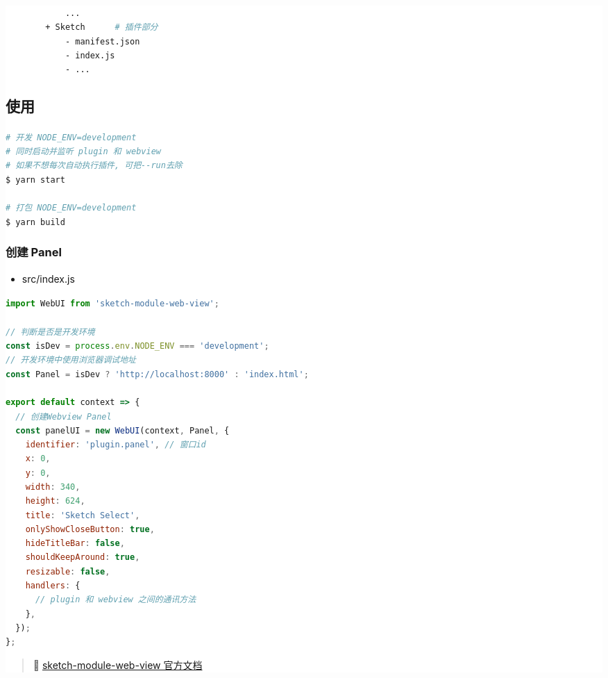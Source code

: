 ```bash
			...
		+ Sketch      # 插件部分
			- manifest.json
			- index.js
			- ...
```

## 使用

```bash
# 开发 NODE_ENV=development
# 同时启动并监听 plugin 和 webview
# 如果不想每次自动执行插件, 可把--run去除
$ yarn start

# 打包 NODE_ENV=development
$ yarn build
```

### 创建 Panel

* src/index.js

```js
import WebUI from 'sketch-module-web-view';

// 判断是否是开发环境
const isDev = process.env.NODE_ENV === 'development';
// 开发环境中使用浏览器调试地址
const Panel = isDev ? 'http://localhost:8000' : 'index.html';

export default context => {
  // 创建Webview Panel
  const panelUI = new WebUI(context, Panel, {
    identifier: 'plugin.panel', // 窗口id
    x: 0,
    y: 0,
    width: 340,
    height: 624,
    title: 'Sketch Select',
    onlyShowCloseButton: true,
    hideTitleBar: false,
    shouldKeepAround: true,
    resizable: false,
    handlers: {
      // plugin 和 webview 之间的通讯方法
    },
  });
};
```

> 📘 [sketch-module-web-view 官方文档](https://github.com/skpm/sketch-module-web-view)
